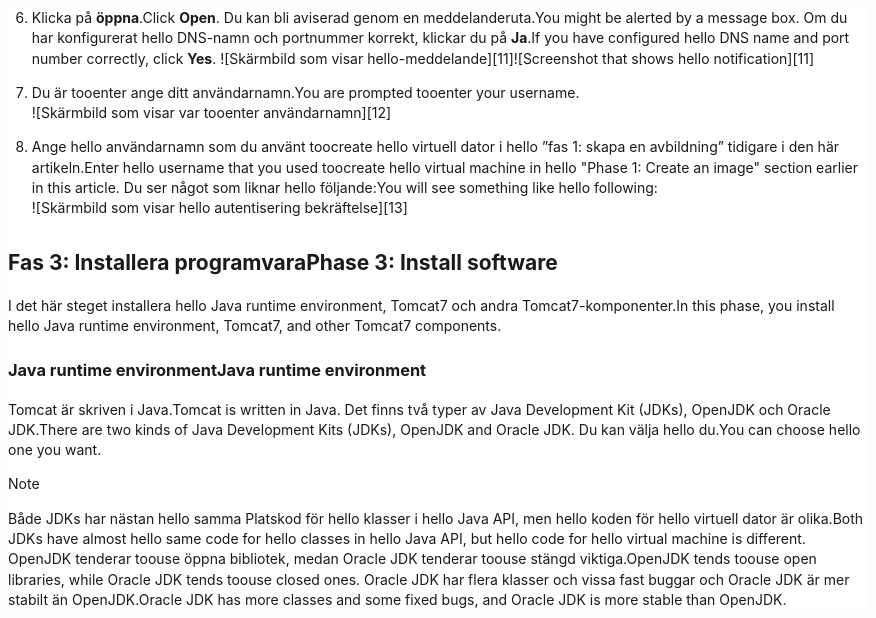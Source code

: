 6. <span data-ttu-id="1de8d-197">Klicka på **öppna**.</span><span class="sxs-lookup"><span data-stu-id="1de8d-197">Click **Open**.</span></span> <span data-ttu-id="1de8d-198">Du kan bli aviserad genom en meddelanderuta.</span><span class="sxs-lookup"><span data-stu-id="1de8d-198">You might be alerted by a message box.</span></span> <span data-ttu-id="1de8d-199">Om du har konfigurerat hello DNS-namn och portnummer korrekt, klickar du på **Ja**.</span><span class="sxs-lookup"><span data-stu-id="1de8d-199">If you have configured hello DNS name and port number correctly, click **Yes**.</span></span>
<span data-ttu-id="1de8d-200">![Skärmbild som visar hello-meddelande][11]</span><span class="sxs-lookup"><span data-stu-id="1de8d-200">![Screenshot that shows hello notification][11]</span></span>

7. <span data-ttu-id="1de8d-201">Du är tooenter ange ditt användarnamn.</span><span class="sxs-lookup"><span data-stu-id="1de8d-201">You are prompted tooenter your username.</span></span>  
![Skärmbild som visar var tooenter användarnamn][12]

8. <span data-ttu-id="1de8d-203">Ange hello användarnamn som du använt toocreate hello virtuell dator i hello ”fas 1: skapa en avbildning” tidigare i den här artikeln.</span><span class="sxs-lookup"><span data-stu-id="1de8d-203">Enter hello username that you used toocreate hello virtual machine in hello "Phase 1: Create an image" section earlier in this article.</span></span> <span data-ttu-id="1de8d-204">Du ser något som liknar hello följande:</span><span class="sxs-lookup"><span data-stu-id="1de8d-204">You will see something like hello following:</span></span>  
![Skärmbild som visar hello autentisering bekräftelse][13]

## <a name="phase-3-install-software"></a><span data-ttu-id="1de8d-206">Fas 3: Installera programvara</span><span class="sxs-lookup"><span data-stu-id="1de8d-206">Phase 3: Install software</span></span>
<span data-ttu-id="1de8d-207">I det här steget installera hello Java runtime environment, Tomcat7 och andra Tomcat7-komponenter.</span><span class="sxs-lookup"><span data-stu-id="1de8d-207">In this phase, you install hello Java runtime environment, Tomcat7, and other Tomcat7 components.</span></span>  

### <a name="java-runtime-environment"></a><span data-ttu-id="1de8d-208">Java runtime environment</span><span class="sxs-lookup"><span data-stu-id="1de8d-208">Java runtime environment</span></span>
<span data-ttu-id="1de8d-209">Tomcat är skriven i Java.</span><span class="sxs-lookup"><span data-stu-id="1de8d-209">Tomcat is written in Java.</span></span> <span data-ttu-id="1de8d-210">Det finns två typer av Java Development Kit (JDKs), OpenJDK och Oracle JDK.</span><span class="sxs-lookup"><span data-stu-id="1de8d-210">There are two kinds of Java Development Kits (JDKs), OpenJDK and Oracle JDK.</span></span> <span data-ttu-id="1de8d-211">Du kan välja hello du.</span><span class="sxs-lookup"><span data-stu-id="1de8d-211">You can choose hello one you want.</span></span>  

> [!NOTE]
> <span data-ttu-id="1de8d-212">Både JDKs har nästan hello samma Platskod för hello klasser i hello Java API, men hello koden för hello virtuell dator är olika.</span><span class="sxs-lookup"><span data-stu-id="1de8d-212">Both JDKs have almost hello same code for hello classes in hello Java API, but hello code for hello virtual machine is different.</span></span> <span data-ttu-id="1de8d-213">OpenJDK tenderar toouse öppna bibliotek, medan Oracle JDK tenderar toouse stängd viktiga.</span><span class="sxs-lookup"><span data-stu-id="1de8d-213">OpenJDK tends toouse open libraries, while Oracle JDK tends toouse closed ones.</span></span> <span data-ttu-id="1de8d-214">Oracle JDK har flera klasser och vissa fast buggar och Oracle JDK är mer stabilt än OpenJDK.</span><span class="sxs-lookup"><span data-stu-id="1de8d-214">Oracle JDK has more classes and some fixed bugs, and Oracle JDK is more stable than OpenJDK.</span></span>
